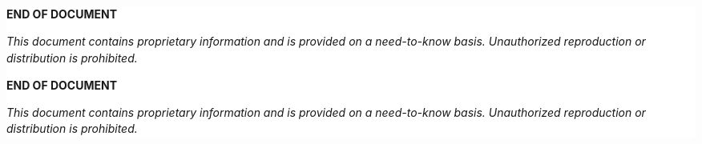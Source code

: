 
**END OF DOCUMENT**

*This document contains proprietary information and is provided on a need-to-know basis. Unauthorized reproduction or distribution is prohibited.*



**END OF DOCUMENT**

*This document contains proprietary information and is provided on a need-to-know basis. Unauthorized reproduction or distribution is prohibited.*
